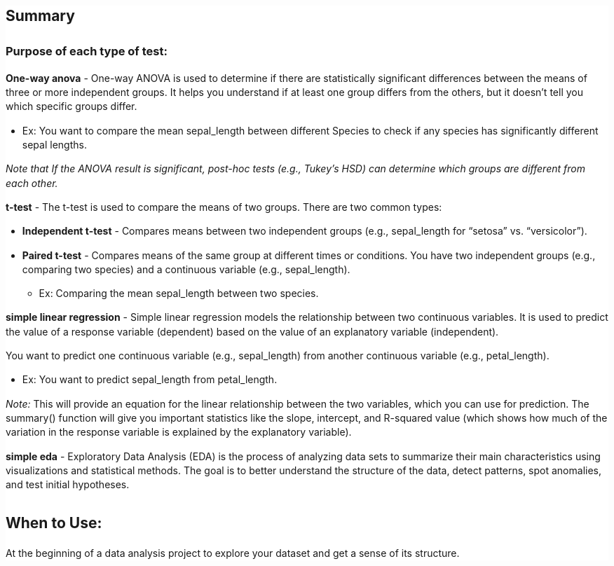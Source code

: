 
## Summary

### Purpose of each type of test:

**One-way anova** - One-way ANOVA is used to determine if there are
statistically significant differences between the means of three or more
independent groups. It helps you understand if at least one group
differs from the others, but it doesn’t tell you which specific groups
differ.

- Ex: You want to compare the mean sepal_length between different
  Species to check if any species has significantly different sepal
  lengths.

*Note that If the ANOVA result is significant, post-hoc tests (e.g.,
Tukey’s HSD) can determine which groups are different from each other.*

**t-test** - The t-test is used to compare the means of two groups.
There are two common types:

- **Independent t-test** - Compares means between two independent groups
  (e.g., sepal_length for “setosa” vs. “versicolor”).

- **Paired t-test** - Compares means of the same group at different
  times or conditions. You have two independent groups (e.g., comparing
  two species) and a continuous variable (e.g., sepal_length).

  - Ex: Comparing the mean sepal_length between two species.

**simple linear regression** - Simple linear regression models the
relationship between two continuous variables. It is used to predict the
value of a response variable (dependent) based on the value of an
explanatory variable (independent).

You want to predict one continuous variable (e.g., sepal_length) from
another continuous variable (e.g., petal_length).

- Ex: You want to predict sepal_length from petal_length.

*Note:* This will provide an equation for the linear relationship
between the two variables, which you can use for prediction. The
summary() function will give you important statistics like the slope,
intercept, and R-squared value (which shows how much of the variation in
the response variable is explained by the explanatory variable).

**simple eda** - Exploratory Data Analysis (EDA) is the process of
analyzing data sets to summarize their main characteristics using
visualizations and statistical methods. The goal is to better understand
the structure of the data, detect patterns, spot anomalies, and test
initial hypotheses.

## When to Use:

At the beginning of a data analysis project to explore your dataset and
get a sense of its structure.
